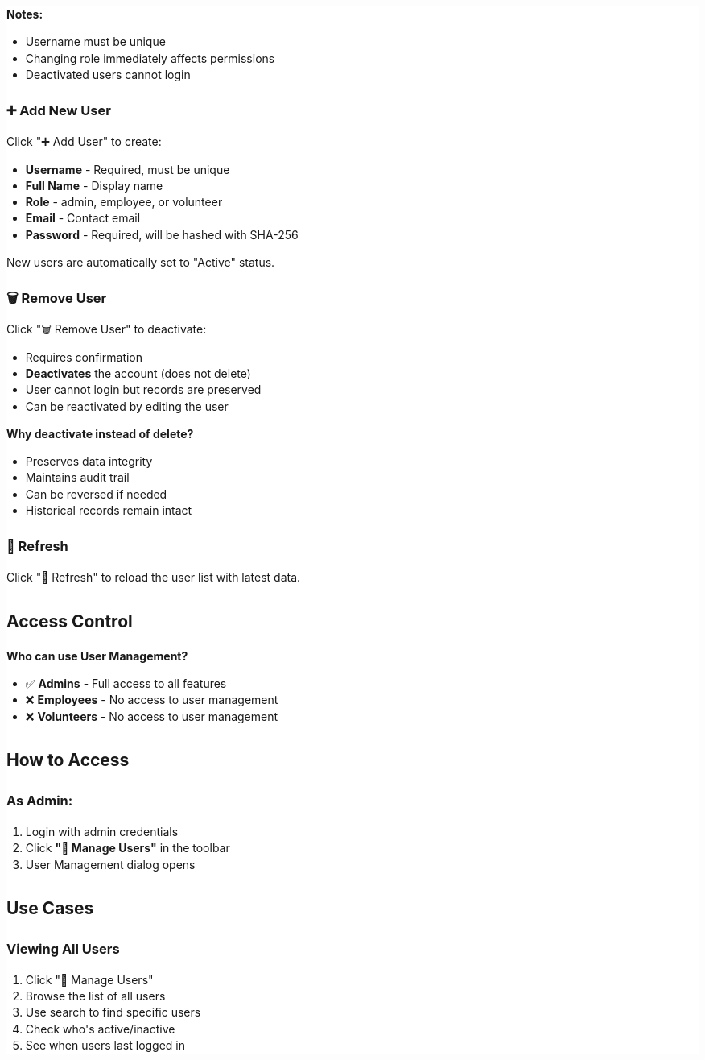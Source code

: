 **Notes:**
- Username must be unique
- Changing role immediately affects permissions
- Deactivated users cannot login

### ➕ Add New User

Click "➕ Add User" to create:
- **Username** - Required, must be unique
- **Full Name** - Display name
- **Role** - admin, employee, or volunteer
- **Email** - Contact email
- **Password** - Required, will be hashed with SHA-256

New users are automatically set to "Active" status.

### 🗑️ Remove User

Click "🗑️ Remove User" to deactivate:
- Requires confirmation
- **Deactivates** the account (does not delete)
- User cannot login but records are preserved
- Can be reactivated by editing the user

**Why deactivate instead of delete?**
- Preserves data integrity
- Maintains audit trail
- Can be reversed if needed
- Historical records remain intact

### 🔄 Refresh

Click "🔄 Refresh" to reload the user list with latest data.

## Access Control

**Who can use User Management?**
- ✅ **Admins** - Full access to all features
- ❌ **Employees** - No access to user management
- ❌ **Volunteers** - No access to user management

## How to Access

### As Admin:

1. Login with admin credentials
2. Click **"👥 Manage Users"** in the toolbar
3. User Management dialog opens

## Use Cases

### Viewing All Users
1. Click "👥 Manage Users"
2. Browse the list of all users
3. Use search to find specific users
4. Check who's active/inactive
5. See when users last logged in
